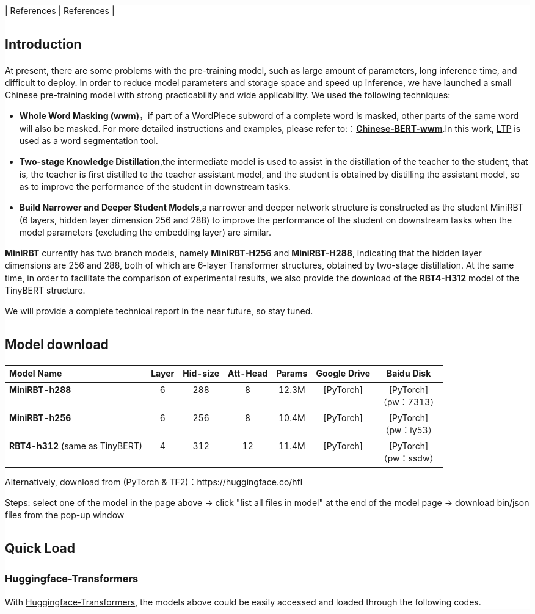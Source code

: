| [References](#references) | References |

## Introduction

At present, there are some problems with the pre-training model, such as large amount of parameters, long inference time, and difficult to deploy. In order to reduce model parameters and storage space and speed up inference, we have launched a small Chinese pre-training model with strong practicability and wide applicability. We used the following techniques:

* **Whole Word Masking (wwm)**，if part of a WordPiece subword of a complete word is masked, other parts of the same word will also be masked. For more detailed instructions and examples, please refer to:：**[Chinese-BERT-wwm](https://github.com/ymcui/Chinese-BERT-wwm)**.In this work, [LTP](http://ltp.ai) is used as a word segmentation tool.

* **Two-stage Knowledge Distillation**,the intermediate model is used to assist in the distillation of the teacher to the student, that is, the teacher is first distilled to the teacher assistant model, and the student is obtained by distilling the assistant model, so as to improve the performance of the student in downstream tasks.  

* **Build Narrower and Deeper Student Models**,a narrower and deeper network structure is constructed as the student MiniRBT (6 layers, hidden layer dimension 256 and 288) to improve the performance of the student on downstream tasks when the model parameters (excluding the embedding layer) are similar.
  

**MiniRBT** currently has two branch models, namely **MiniRBT-H256** and **MiniRBT-H288**, indicating that the hidden layer dimensions are 256 and 288, both of which are 6-layer Transformer structures, obtained by two-stage distillation. At the same time, in order to facilitate the comparison of experimental results, we also provide the download of the **RBT4-H312** model of the TinyBERT structure.

We will provide a complete technical report in the near future, so stay tuned.

## Model download

| Model Name                       | Layer | Hid-size | Att-Head | Params |                         Google Drive                         |                          Baidu Disk                          |
| :------------------------------- | :---: | :------: | :------: | :----: | :----------------------------------------------------------: | :----------------------------------------------------------: |
| **MiniRBT-h288**                 |   6   |   288    |    8     | 12.3M  | [[PyTorch]](https://drive.google.com/file/d/1DDSUZbWORlkpKFfjsZJnsoyh5cQKZhEA/view?usp=sharing) | [[PyTorch]](https://pan.baidu.com/s/1pIwzx0Zu62fLOSQASxTohQ?pwd=7313)<br/>（pw：7313） |
| **MiniRBT-h256**                 |   6   |   256    |    8     | 10.4M  | [[PyTorch]](https://drive.google.com/file/d/1M5U1VzfrD82SOGinhauW1N4Xupui68xj/view?usp=sharing) | [[PyTorch]](https://pan.baidu.com/s/16ZMOoliMLsa2KqMKpwT0IA?pwd=iy53)<br/>（pw：iy53） |
| **RBT4-h312** (same as TinyBERT) |   4   |   312    |    12    | 11.4M  | [[PyTorch]](https://drive.google.com/file/d/1NmvrWvGsJwdXVd6C1Qs48K1G6KYcXVKk/view?usp=sharing) | [[PyTorch]](https://pan.baidu.com/s/11I9ojsnGK-7eZXMkl1k7EQ?pwd=ssdw)<br/>（pw：ssdw） |

Alternatively, download from (PyTorch & TF2)：<https://huggingface.co/hfl>

Steps: select one of the model in the page above → click "list all files in model" at the end of the model page → download bin/json files from the pop-up window

## Quick Load

### Huggingface-Transformers

With [Huggingface-Transformers](https://github.com/huggingface/transformers), the models above could be easily accessed and loaded through the following codes.

